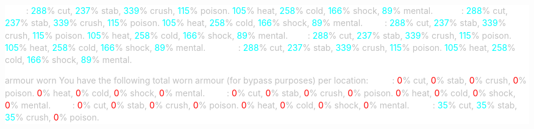 </font><font color="#FFFFFF">Arms</font><font color="#C0C0C0">:      </font><font color="#00FFFF">288</font><font color="#C0C0C0">% cut,  </font><font color="#00FFFF">237</font><font color="#C0C0C0">% stab, </font><font color="#00FFFF">339</font><font color="#C0C0C0">% crush, </font><font color="#00FFFF">115</font><font color="#C0C0C0">% poison.
           </font><font color="#00FFFF">105</font><font color="#C0C0C0">% heat, </font><font color="#00FFFF">258</font><font color="#C0C0C0">% cold, </font><font color="#00FFFF">166</font><font color="#C0C0C0">% shock,  </font><font color="#00FFFF">89</font><font color="#C0C0C0">% mental.
</font><font color="#FFFFFF">Hands</font><font color="#C0C0C0">:     </font><font color="#00FFFF">288</font><font color="#C0C0C0">% cut,  </font><font color="#00FFFF">237</font><font color="#C0C0C0">% stab, </font><font color="#00FFFF">339</font><font color="#C0C0C0">% crush, </font><font color="#00FFFF">115</font><font color="#C0C0C0">% poison.
           </font><font color="#00FFFF">105</font><font color="#C0C0C0">% heat, </font><font color="#00FFFF">258</font><font color="#C0C0C0">% cold, </font><font color="#00FFFF">166</font><font color="#C0C0C0">% shock,  </font><font color="#00FFFF">89</font><font color="#C0C0C0">% mental.
</font><font color="#FFFFFF">Legs</font><font color="#C0C0C0">:      </font><font color="#00FFFF">288</font><font color="#C0C0C0">% cut,  </font><font color="#00FFFF">237</font><font color="#C0C0C0">% stab, </font><font color="#00FFFF">339</font><font color="#C0C0C0">% crush, </font><font color="#00FFFF">115</font><font color="#C0C0C0">% poison.
           </font><font color="#00FFFF">105</font><font color="#C0C0C0">% heat, </font><font color="#00FFFF">258</font><font color="#C0C0C0">% cold, </font><font color="#00FFFF">166</font><font color="#C0C0C0">% shock,  </font><font color="#00FFFF">89</font><font color="#C0C0C0">% mental.
</font><font color="#FFFFFF">Feet</font><font color="#C0C0C0">:      </font><font color="#00FFFF">288</font><font color="#C0C0C0">% cut,  </font><font color="#00FFFF">237</font><font color="#C0C0C0">% stab, </font><font color="#00FFFF">339</font><font color="#C0C0C0">% crush, </font><font color="#00FFFF">115</font><font color="#C0C0C0">% poison.
           </font><font color="#00FFFF">105</font><font color="#C0C0C0">% heat, </font><font color="#00FFFF">258</font><font color="#C0C0C0">% cold, </font><font color="#00FFFF">166</font><font color="#C0C0C0">% shock,  </font><font color="#00FFFF">89</font><font color="#C0C0C0">% mental.
</font><font color="#FFFFFF">Internal</font><font color="#C0C0C0">:  </font><font color="#00FFFF">288</font><font color="#C0C0C0">% cut,  </font><font color="#00FFFF">237</font><font color="#C0C0C0">% stab, </font><font color="#00FFFF">339</font><font color="#C0C0C0">% crush, </font><font color="#00FFFF">115</font><font color="#C0C0C0">% poison.
           </font><font color="#00FFFF">105</font><font color="#C0C0C0">% heat, </font><font color="#00FFFF">258</font><font color="#C0C0C0">% cold, </font><font color="#00FFFF">166</font><font color="#C0C0C0">% shock,  </font><font color="#00FFFF">89</font><font color="#C0C0C0">% mental.

armour worn
You have the following total worn armour (for bypass purposes) per location:
</font><font color="#FFFFFF">Head</font><font color="#C0C0C0">:        </font><font color="#FF0000">0</font><font color="#C0C0C0">% cut,    </font><font color="#FF0000">0</font><font color="#C0C0C0">% stab,   </font><font color="#FF0000">0</font><font color="#C0C0C0">% crush,   </font><font color="#FF0000">0</font><font color="#C0C0C0">% poison.
             </font><font color="#FF0000">0</font><font color="#C0C0C0">% heat,   </font><font color="#FF0000">0</font><font color="#C0C0C0">% cold,   </font><font color="#FF0000">0</font><font color="#C0C0C0">% shock,   </font><font color="#FF0000">0</font><font color="#C0C0C0">% mental.
</font><font color="#FFFFFF">Face</font><font color="#C0C0C0">:        </font><font color="#FF0000">0</font><font color="#C0C0C0">% cut,    </font><font color="#FF0000">0</font><font color="#C0C0C0">% stab,   </font><font color="#FF0000">0</font><font color="#C0C0C0">% crush,   </font><font color="#FF0000">0</font><font color="#C0C0C0">% poison.
             </font><font color="#FF0000">0</font><font color="#C0C0C0">% heat,   </font><font color="#FF0000">0</font><font color="#C0C0C0">% cold,   </font><font color="#FF0000">0</font><font color="#C0C0C0">% shock,   </font><font color="#FF0000">0</font><font color="#C0C0C0">% mental.
</font><font color="#FFFFFF">Eyes</font><font color="#C0C0C0">:        </font><font color="#FF0000">0</font><font color="#C0C0C0">% cut,    </font><font color="#FF0000">0</font><font color="#C0C0C0">% stab,   </font><font color="#FF0000">0</font><font color="#C0C0C0">% crush,   </font><font color="#FF0000">0</font><font color="#C0C0C0">% poison.
             </font><font color="#FF0000">0</font><font color="#C0C0C0">% heat,   </font><font color="#FF0000">0</font><font color="#C0C0C0">% cold,   </font><font color="#FF0000">0</font><font color="#C0C0C0">% shock,   </font><font color="#FF0000">0</font><font color="#C0C0C0">% mental.
</font><font color="#FFFFFF">Neck</font><font color="#C0C0C0">:       </font><font color="#00FFFF">35</font><font color="#C0C0C0">% cut,   </font><font color="#00FFFF">35</font><font color="#C0C0C0">% stab,  </font><font color="#00FFFF">35</font><font color="#C0C0C0">% crush,   </font><font color="#FF0000">0</font><font color="#C0C0C0">% poison.